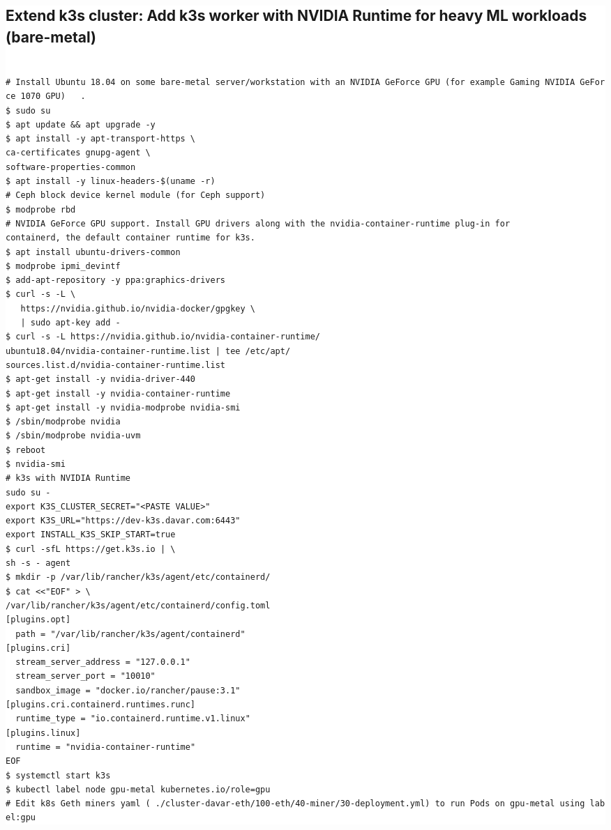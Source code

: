 ##  Extend k3s cluster: Add k3s worker with NVIDIA Runtime for heavy ML workloads (bare-metal)

```

# Install Ubuntu 18.04 on some bare-metal server/workstation with an NVIDIA GeForce GPU (for example Gaming NVIDIA GeForce 1070 GPU)   .
$ sudo su
$ apt update && apt upgrade -y
$ apt install -y apt-transport-https \
ca-certificates gnupg-agent \
software-properties-common
$ apt install -y linux-headers-$(uname -r)
# Ceph block device kernel module (for Ceph support)
$ modprobe rbd
# NVIDIA GeForce GPU support. Install GPU drivers along with the nvidia-container-runtime plug-in for
containerd, the default container runtime for k3s.
$ apt install ubuntu-drivers-common
$ modprobe ipmi_devintf
$ add-apt-repository -y ppa:graphics-drivers
$ curl -s -L \
   https://nvidia.github.io/nvidia-docker/gpgkey \
   | sudo apt-key add -
$ curl -s -L https://nvidia.github.io/nvidia-container-runtime/
ubuntu18.04/nvidia-container-runtime.list | tee /etc/apt/
sources.list.d/nvidia-container-runtime.list   
$ apt-get install -y nvidia-driver-440
$ apt-get install -y nvidia-container-runtime
$ apt-get install -y nvidia-modprobe nvidia-smi
$ /sbin/modprobe nvidia
$ /sbin/modprobe nvidia-uvm  
$ reboot
$ nvidia-smi
# k3s with NVIDIA Runtime
sudo su -
export K3S_CLUSTER_SECRET="<PASTE VALUE>"
export K3S_URL="https://dev-k3s.davar.com:6443"
export INSTALL_K3S_SKIP_START=true
$ curl -sfL https://get.k3s.io | \
sh -s - agent 
$ mkdir -p /var/lib/rancher/k3s/agent/etc/containerd/
$ cat <<"EOF" > \
/var/lib/rancher/k3s/agent/etc/containerd/config.toml
[plugins.opt]
  path = "/var/lib/rancher/k3s/agent/containerd"
[plugins.cri]
  stream_server_address = "127.0.0.1"
  stream_server_port = "10010"
  sandbox_image = "docker.io/rancher/pause:3.1"
[plugins.cri.containerd.runtimes.runc]
  runtime_type = "io.containerd.runtime.v1.linux"
[plugins.linux]
  runtime = "nvidia-container-runtime"
EOF
$ systemctl start k3s
$ kubectl label node gpu-metal kubernetes.io/role=gpu
# Edit k8s Geth miners yaml ( ./cluster-davar-eth/100-eth/40-miner/30-deployment.yml) to run Pods on gpu-metal using label:gpu

```
